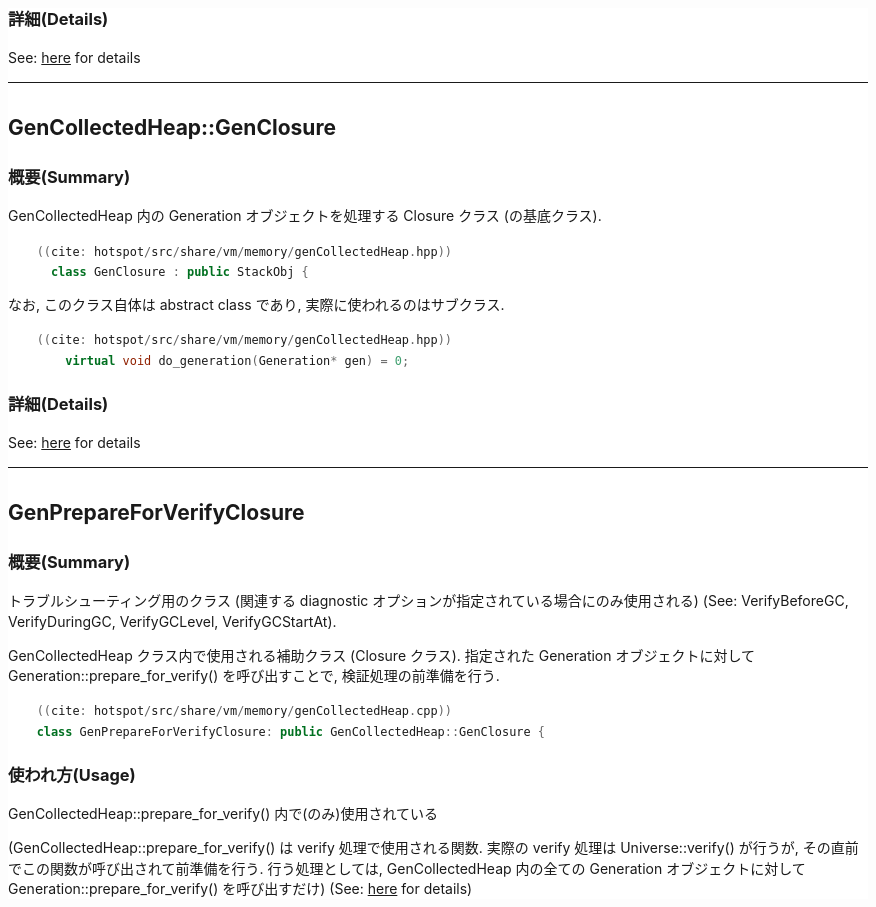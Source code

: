 
### 詳細(Details)
See: [here](../doxygen/classGenCollectedHeap.html) for details

---
## <a name="noVzLI6IXl" id="noVzLI6IXl">GenCollectedHeap::GenClosure</a>

### 概要(Summary)
GenCollectedHeap 内の Generation オブジェクトを処理する Closure クラス (の基底クラス).


```cpp
    ((cite: hotspot/src/share/vm/memory/genCollectedHeap.hpp))
      class GenClosure : public StackObj {
```

なお, このクラス自体は abstract class であり, 実際に使われるのはサブクラス.


```cpp
    ((cite: hotspot/src/share/vm/memory/genCollectedHeap.hpp))
        virtual void do_generation(Generation* gen) = 0;
```




### 詳細(Details)
See: [here](../doxygen/classGenCollectedHeap_1_1GenClosure.html) for details

---
## <a name="no97nKkYd1" id="no97nKkYd1">GenPrepareForVerifyClosure</a>

### 概要(Summary)
トラブルシューティング用のクラス (関連する diagnostic オプションが指定されている場合にのみ使用される)
(See: VerifyBeforeGC, VerifyDuringGC, VerifyGCLevel, VerifyGCStartAt).

GenCollectedHeap クラス内で使用される補助クラス (Closure クラス).
指定された Generation オブジェクトに対して
Generation::prepare_for_verify() を呼び出すことで, 検証処理の前準備を行う.


```cpp
    ((cite: hotspot/src/share/vm/memory/genCollectedHeap.cpp))
    class GenPrepareForVerifyClosure: public GenCollectedHeap::GenClosure {
```

### 使われ方(Usage)
GenCollectedHeap::prepare_for_verify() 内で(のみ)使用されている

(GenCollectedHeap::prepare_for_verify() は verify 処理で使用される関数.
実際の verify 処理は Universe::verify() が行うが, その直前でこの関数が呼び出されて前準備を行う.
行う処理としては, GenCollectedHeap 内の全ての Generation オブジェクトに対して
Generation::prepare_for_verify() を呼び出すだけ) (See: [here](no28916sKh.html) for details)
